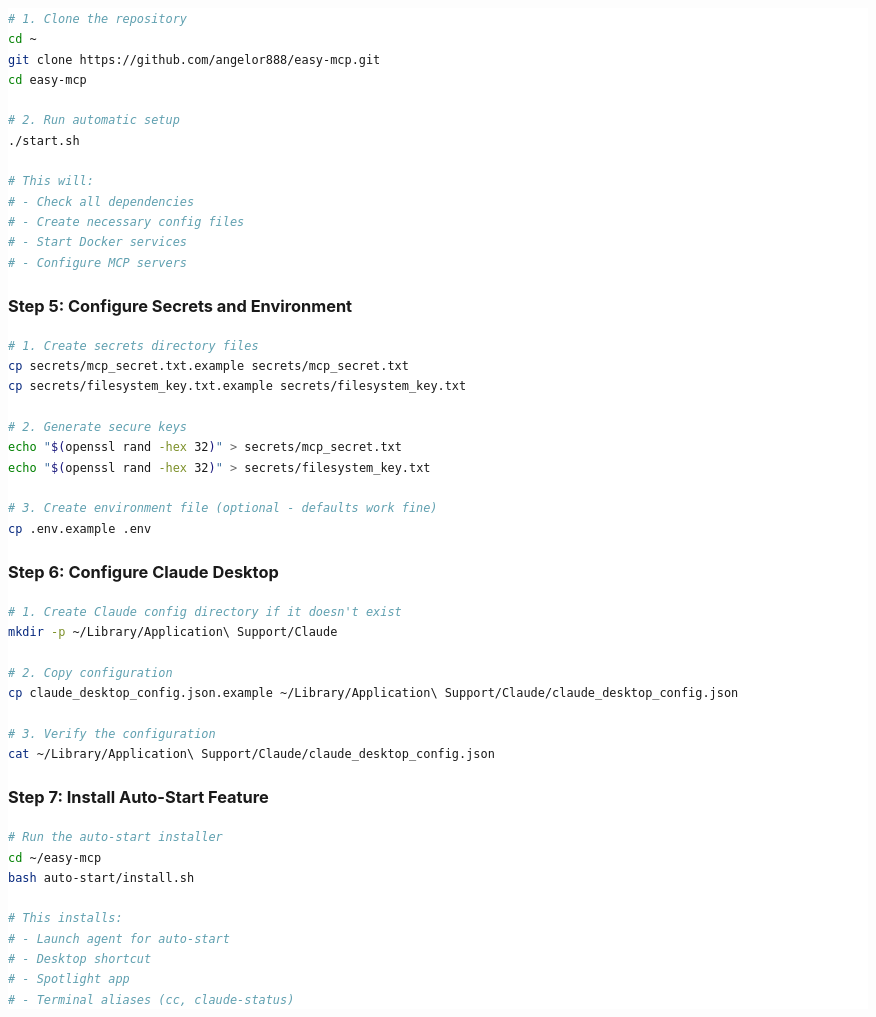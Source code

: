 ```bash
# 1. Clone the repository
cd ~
git clone https://github.com/angelor888/easy-mcp.git
cd easy-mcp

# 2. Run automatic setup
./start.sh

# This will:
# - Check all dependencies
# - Create necessary config files
# - Start Docker services
# - Configure MCP servers
```

### Step 5: Configure Secrets and Environment

```bash
# 1. Create secrets directory files
cp secrets/mcp_secret.txt.example secrets/mcp_secret.txt
cp secrets/filesystem_key.txt.example secrets/filesystem_key.txt

# 2. Generate secure keys
echo "$(openssl rand -hex 32)" > secrets/mcp_secret.txt
echo "$(openssl rand -hex 32)" > secrets/filesystem_key.txt

# 3. Create environment file (optional - defaults work fine)
cp .env.example .env
```

### Step 6: Configure Claude Desktop

```bash
# 1. Create Claude config directory if it doesn't exist
mkdir -p ~/Library/Application\ Support/Claude

# 2. Copy configuration
cp claude_desktop_config.json.example ~/Library/Application\ Support/Claude/claude_desktop_config.json

# 3. Verify the configuration
cat ~/Library/Application\ Support/Claude/claude_desktop_config.json
```

### Step 7: Install Auto-Start Feature

```bash
# Run the auto-start installer
cd ~/easy-mcp
bash auto-start/install.sh

# This installs:
# - Launch agent for auto-start
# - Desktop shortcut
# - Spotlight app
# - Terminal aliases (cc, claude-status)
```
